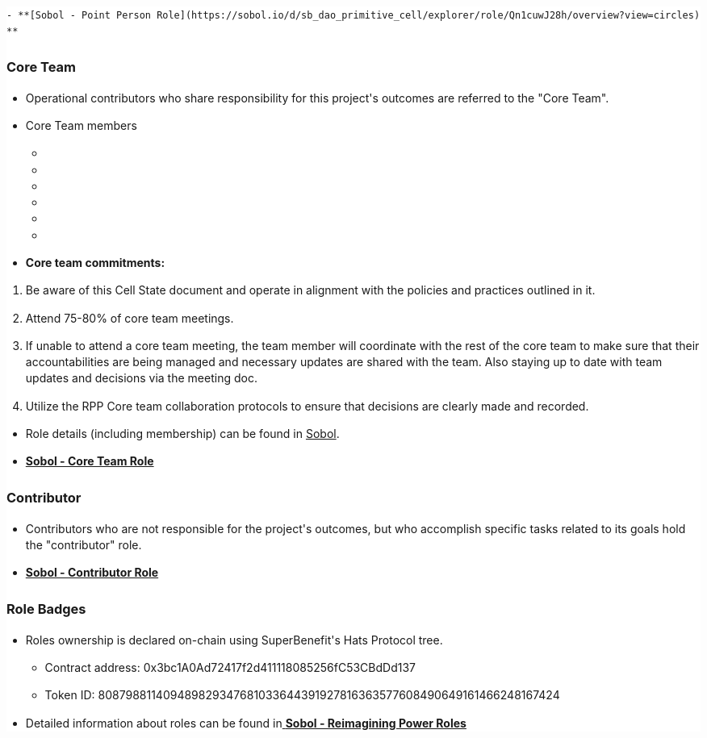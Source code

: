     - **[Sobol - Point Person Role](https://sobol.io/d/sb_dao_primitive_cell/explorer/role/Qn1cuwJ28h/overview?view=circles)**


### **Core Team** 

  - Operational contributors who share responsibility for this project's outcomes are referred to the "Core Team". 

  - Core Team members 

    -  

    -  

    -  

    -  

    -  

    -  

  - **Core team commitments:** 

1. Be aware of this Cell State document and operate in alignment with the policies and practices outlined in it.

2. Attend 75-80% of core team meetings.

3. If unable to attend a core team meeting, the team member will coordinate with the rest of the core team to make sure that their accountabilities are being managed and necessary updates are shared with the team. Also staying up to date with team updates and decisions via the meeting doc.

4. Utilize the RPP Core team collaboration protocols to ensure that decisions are clearly made and recorded.  

  - Role details (including membership) can be found in [Sobol](https://sobol.io/d/sb_dao_primitive_cell/explorer/role/XngrXMCGje/overview?view=circles).

  - **[Sobol - Core Team Role](https://sobol.io/d/sb_dao_primitive_cell/explorer/role/XngrXMCGje/overview?view=circles)**


### Contributor  

  - Contributors who are not responsible for the project's outcomes, but who accomplish specific tasks related to its goals hold the "contributor" role.

  - **[Sobol - Contributor Role](https://sobol.io/d/sb_dao_primitive_cell/explorer/role/xbqSotLCNH/overview?view=circles)**

### **Role Badges**

- Roles ownership is declared on-chain using SuperBenefit's Hats Protocol tree.

  - Contract address: 0x3bc1A0Ad72417f2d411118085256fC53CBdDd137

  - Token ID: 808798811409489829347681033644391927816363577608490649161466248167424

- Detailed information about roles can be found in[ ](https://sobol.io/d/superbenefit/team/bwxzfRT3jo/overview)**[Sobol - Reimagining Power Roles](https://sobol.io/d/superbenefit/team/bwxzfRT3jo/overview)**
